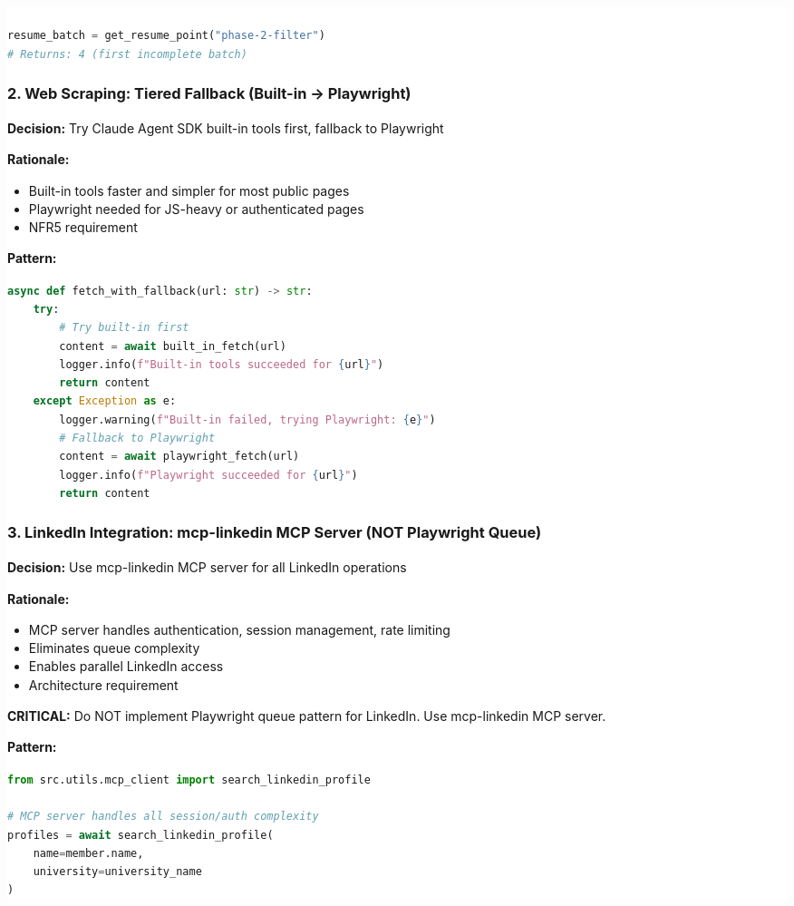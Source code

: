 ```python

resume_batch = get_resume_point("phase-2-filter")
# Returns: 4 (first incomplete batch)
```

### 2. Web Scraping: Tiered Fallback (Built-in → Playwright)

**Decision:** Try Claude Agent SDK built-in tools first, fallback to Playwright

**Rationale:**
- Built-in tools faster and simpler for most public pages
- Playwright needed for JS-heavy or authenticated pages
- NFR5 requirement

**Pattern:**
```python
async def fetch_with_fallback(url: str) -> str:
    try:
        # Try built-in first
        content = await built_in_fetch(url)
        logger.info(f"Built-in tools succeeded for {url}")
        return content
    except Exception as e:
        logger.warning(f"Built-in failed, trying Playwright: {e}")
        # Fallback to Playwright
        content = await playwright_fetch(url)
        logger.info(f"Playwright succeeded for {url}")
        return content
```

### 3. LinkedIn Integration: mcp-linkedin MCP Server (NOT Playwright Queue)

**Decision:** Use mcp-linkedin MCP server for all LinkedIn operations

**Rationale:**
- MCP server handles authentication, session management, rate limiting
- Eliminates queue complexity
- Enables parallel LinkedIn access
- Architecture requirement

**CRITICAL:** Do NOT implement Playwright queue pattern for LinkedIn. Use mcp-linkedin MCP server.

**Pattern:**
```python
from src.utils.mcp_client import search_linkedin_profile

# MCP server handles all session/auth complexity
profiles = await search_linkedin_profile(
    name=member.name,
    university=university_name
)
```
